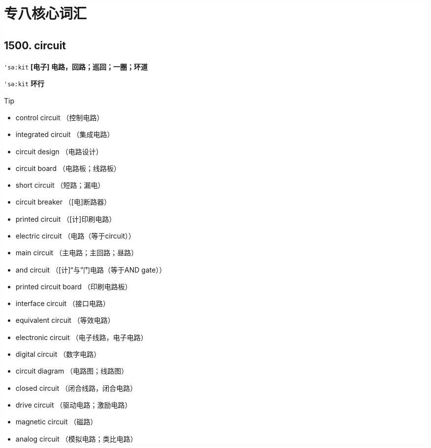 # 专八核心词汇

## 1500. circuit

`'sə:kit`  **[电子] 电路，回路；巡回；一圈；环道**

`'sə:kit`  **环行**

> [!TIP]
>
> - control circuit （控制电路）
>
> - integrated circuit （集成电路）
>
> - circuit design （电路设计）
>
> - circuit board （电路板；线路板）
>
> - short circuit （短路；漏电）
>
> - circuit breaker （[电]断路器）
>
> - printed circuit （[计]印刷电路）
>
> - electric circuit （电路（等于circuit））
>
> - main circuit （主电路；主回路；昼路）
>
> - and circuit （[计]“与”门电路（等于AND gate））
>
> - printed circuit board （印刷电路板）
>
> - interface circuit （接口电路）
>
> - equivalent circuit （等效电路）
>
> - electronic circuit （电子线路，电子电路）
>
> - digital circuit （数字电路）
>
> - circuit diagram （电路图；线路图）
>
> - closed circuit （闭合线路，闭合电路）
>
> - drive circuit （驱动电路；激励电路）
>
> - magnetic circuit （磁路）
>
> - analog circuit （模拟电路；类比电路）
>
